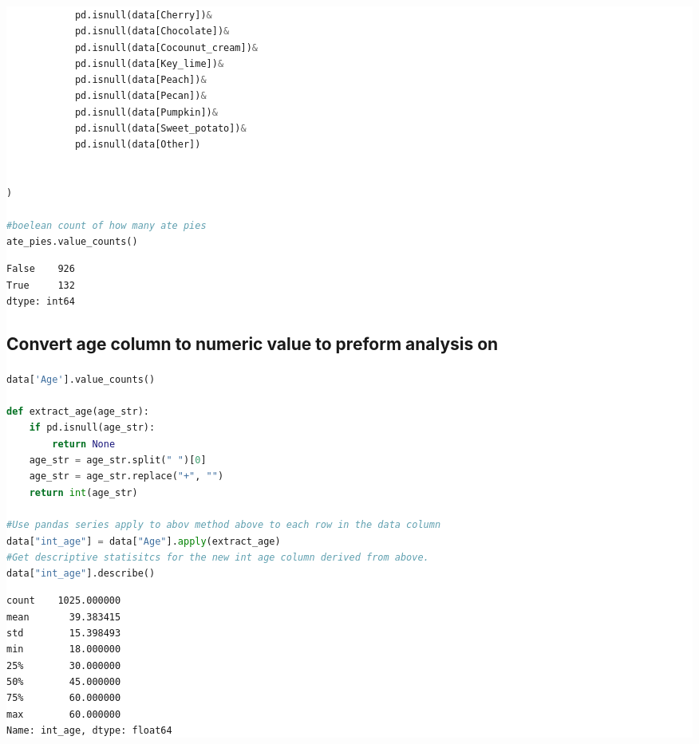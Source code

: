 ```python
            pd.isnull(data[Cherry])&
            pd.isnull(data[Chocolate])&
            pd.isnull(data[Cocounut_cream])&
            pd.isnull(data[Key_lime])&
            pd.isnull(data[Peach])&
            pd.isnull(data[Pecan])&
            pd.isnull(data[Pumpkin])&
            pd.isnull(data[Sweet_potato])&
            pd.isnull(data[Other])


)
    
#boelean count of how many ate pies
ate_pies.value_counts()

```




    False    926
    True     132
    dtype: int64



## Convert age column to numeric value to preform analysis on


```python
data['Age'].value_counts()

def extract_age(age_str):
    if pd.isnull(age_str):
        return None
    age_str = age_str.split(" ")[0]
    age_str = age_str.replace("+", "")
    return int(age_str)

#Use pandas series apply to abov method above to each row in the data column
data["int_age"] = data["Age"].apply(extract_age)
#Get descriptive statisitcs for the new int age column derived from above.
data["int_age"].describe()

```




    count    1025.000000
    mean       39.383415
    std        15.398493
    min        18.000000
    25%        30.000000
    50%        45.000000
    75%        60.000000
    max        60.000000
    Name: int_age, dtype: float64
